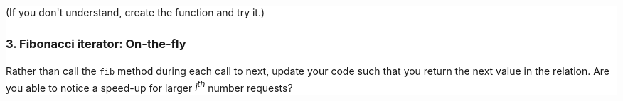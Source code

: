   (If you don't understand, create the function and try it.)


### <a name="fib-jit"></a>3. Fibonacci iterator: On-the-fly
Rather than call the `fib` method during each call to next, update
your code such that you return the next value [in the
relation](https://en.wikipedia.org/wiki/Fibonacci_number#Closed-form_expression). Are
you able to notice a speed-up for larger *i<sup>th</sup>* number
requests?

